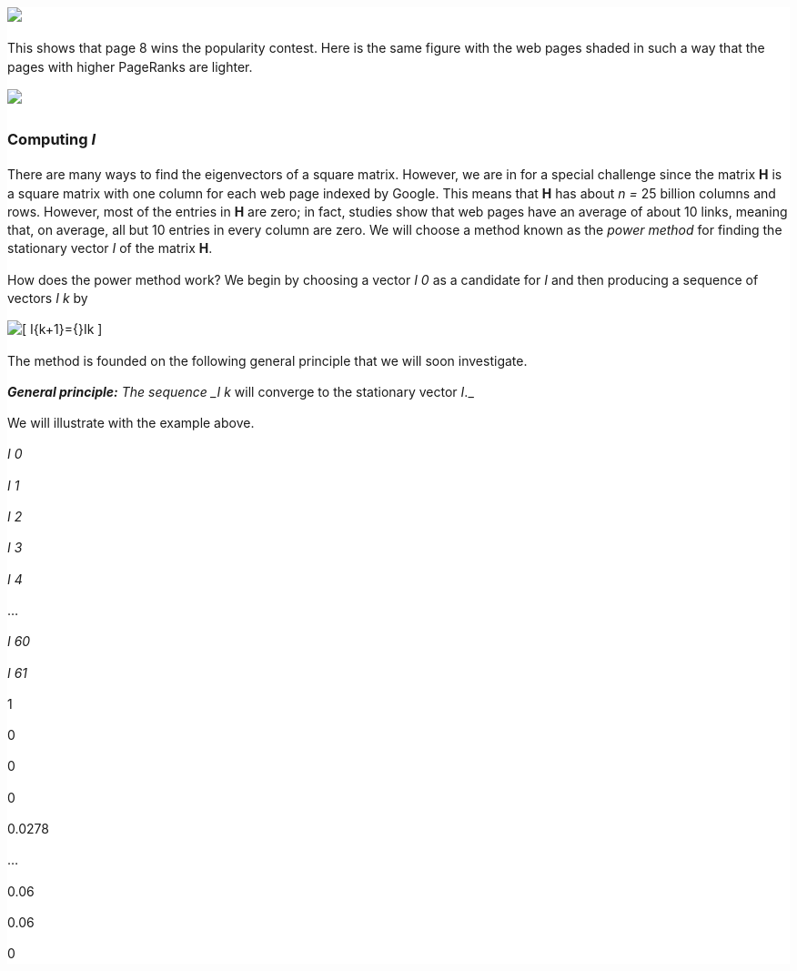 ![](https://www.ams.org/featurecolumn/images/december2006/eigenvector.0.gif)

This shows that page 8 wins the popularity contest. Here is the same figure with the web pages shaded in such a way that the pages with higher PageRanks are lighter.

![](https://www.ams.org/featurecolumn/images/december2006/goodnet.shaded.jpg)

### Computing *I*

There are many ways to find the eigenvectors of a square matrix. However, we are in for a special challenge since the matrix **H** is a square matrix with one column for each web page indexed by Google. This means that **H** has about *n =* 25 billion columns and rows. However, most of the entries in **H** are zero; in fact, studies show that web pages have an average of about 10 links, meaning that, on average, all but 10 entries in every column are zero. We will choose a method known as the *power method* for finding the stationary vector *I* of the matrix **H**.

How does the power method work? We begin by choosing a vector *I 0* as a candidate for *I* and then producing a sequence of vectors *I k* by

![\[ I<sup>{k+1}={}I</sup>k \]](https://www.ams.org/featurecolumn/images/december2006/index_6.gif)

The method is founded on the following general principle that we will soon investigate.

***General principle:** The sequence \_I k* will converge to the stationary vector *I*.\_

We will illustrate with the example above.

*I 0*

*I 1*

*I 2*

*I 3*

*I 4*

…

*I 60*

*I 61*

1

0

0

0

0.0278

…

0.06

0.06

0
